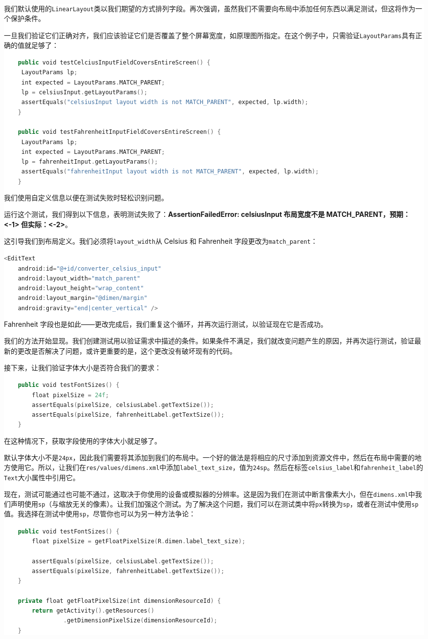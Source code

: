我们默认使用的`LinearLayout`类以我们期望的方式排列字段。再次强调，虽然我们不需要向布局中添加任何东西以满足测试，但这将作为一个保护条件。

一旦我们验证它们正确对齐，我们应该验证它们是否覆盖了整个屏幕宽度，如原理图所指定。在这个例子中，只需验证`LayoutParams`具有正确的值就足够了：

```kt
    public void testCelciusInputFieldCoversEntireScreen() {
     LayoutParams lp;
     int expected = LayoutParams.MATCH_PARENT;
     lp = celsiusInput.getLayoutParams();  
     assertEquals("celsiusInput layout width is not MATCH_PARENT", expected, lp.width);
    }

    public void testFahrenheitInputFieldCoversEntireScreen() {
     LayoutParams lp;
     int expected = LayoutParams.MATCH_PARENT;
     lp = fahrenheitInput.getLayoutParams();
     assertEquals("fahrenheitInput layout width is not MATCH_PARENT", expected, lp.width);
    }
```

我们使用自定义信息以便在测试失败时轻松识别问题。

运行这个测试，我们得到以下信息，表明测试失败了：**AssertionFailedError: celsiusInput 布局宽度不是 MATCH_PARENT，预期：<-1> 但实际：<-2>**。

这引导我们到布局定义。我们必须将`layout_width`从 Celsius 和 Fahrenheit 字段更改为`match_parent`：

```kt
<EditText
    android:id="@+id/converter_celsius_input"
    android:layout_width="match_parent"
    android:layout_height="wrap_content"
    android:layout_margin="@dimen/margin"
    android:gravity="end|center_vertical" /> 
```

Fahrenheit 字段也是如此——更改完成后，我们重复这个循环，并再次运行测试，以验证现在它是否成功。

我们的方法开始显现。我们创建测试用以验证需求中描述的条件。如果条件不满足，我们就改变问题产生的原因，并再次运行测试，验证最新的更改是否解决了问题，或许更重要的是，这个更改没有破坏现有的代码。

接下来，让我们验证字体大小是否符合我们的要求：

```kt
    public void testFontSizes() {
        float pixelSize = 24f;
        assertEquals(pixelSize, celsiusLabel.getTextSize());
        assertEquals(pixelSize, fahrenheitLabel.getTextSize());
    }
```

在这种情况下，获取字段使用的字体大小就足够了。

默认字体大小不是`24px`，因此我们需要将其添加到我们的布局中。一个好的做法是将相应的尺寸添加到资源文件中，然后在布局中需要的地方使用它。所以，让我们在`res/values/dimens.xml`中添加`label_text_size`，值为`24sp`。然后在标签`celsius_label`和`fahrenheit_label`的`Text`大小属性中引用它。

现在，测试可能通过也可能不通过，这取决于你使用的设备或模拟器的分辨率。这是因为我们在测试中断言像素大小，但在`dimens.xml`中我们声明使用`sp`（与缩放无关的像素）。让我们加强这个测试。为了解决这个问题，我们可以在测试类中将`px`转换为`sp`，或者在测试中使用`sp`值。我选择在测试中使用`sp`，尽管你也可以为另一种方法争论：

```kt
    public void testFontSizes() {
        float pixelSize = getFloatPixelSize(R.dimen.label_text_size);

        assertEquals(pixelSize, celsiusLabel.getTextSize());
        assertEquals(pixelSize, fahrenheitLabel.getTextSize());
    }

    private float getFloatPixelSize(int dimensionResourceId) {
        return getActivity().getResources()
                 .getDimensionPixelSize(dimensionResourceId);
    }
```
